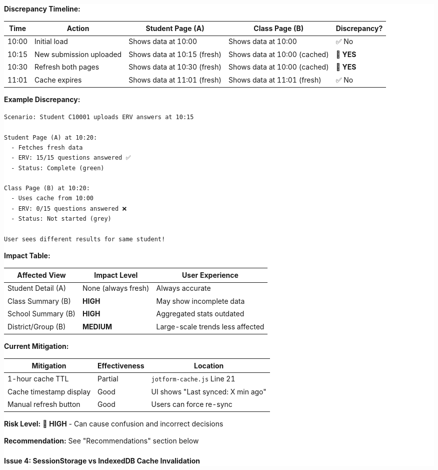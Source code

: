 **Discrepancy Timeline:**

| Time | Action | Student Page (A) | Class Page (B) | Discrepancy? |
|------|--------|------------------|----------------|--------------|
| 10:00 | Initial load | Shows data at 10:00 | Shows data at 10:00 | ✅ No |
| 10:15 | New submission uploaded | Shows data at 10:15 (fresh) | Shows data at 10:00 (cached) | 🔴 **YES** |
| 10:30 | Refresh both pages | Shows data at 10:30 (fresh) | Shows data at 10:00 (cached) | 🔴 **YES** |
| 11:01 | Cache expires | Shows data at 11:01 (fresh) | Shows data at 11:01 (fresh) | ✅ No |

**Example Discrepancy:**

```
Scenario: Student C10001 uploads ERV answers at 10:15

Student Page (A) at 10:20:
  - Fetches fresh data
  - ERV: 15/15 questions answered ✅
  - Status: Complete (green)

Class Page (B) at 10:20:
  - Uses cache from 10:00
  - ERV: 0/15 questions answered ❌
  - Status: Not started (grey)

User sees different results for same student!
```

**Impact Table:**

| Affected View | Impact Level | User Experience |
|---------------|--------------|-----------------|
| Student Detail (A) | None (always fresh) | Always accurate |
| Class Summary (B) | **HIGH** | May show incomplete data |
| School Summary (B) | **HIGH** | Aggregated stats outdated |
| District/Group (B) | **MEDIUM** | Large-scale trends less affected |

**Current Mitigation:**

| Mitigation | Effectiveness | Location |
|------------|---------------|----------|
| 1-hour cache TTL | Partial | `jotform-cache.js` Line 21 |
| Cache timestamp display | Good | UI shows "Last synced: X min ago" |
| Manual refresh button | Good | Users can force re-sync |

**Risk Level:** 🔴 **HIGH** - Can cause confusion and incorrect decisions

**Recommendation:** See "Recommendations" section below

#### Issue 4: SessionStorage vs IndexedDB Cache Invalidation

